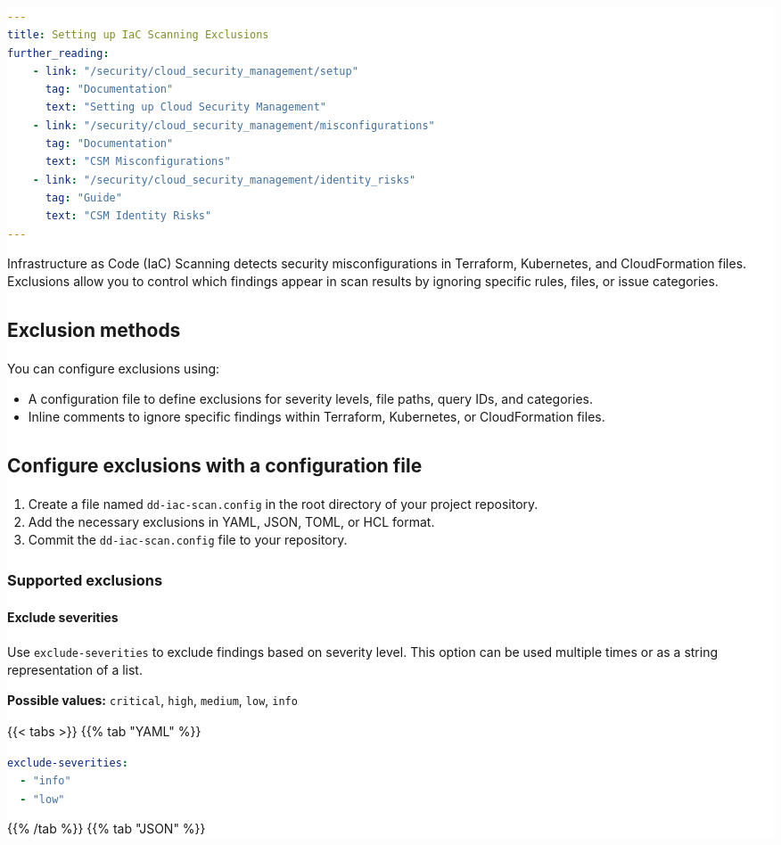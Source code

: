 ```yaml
---
title: Setting up IaC Scanning Exclusions
further_reading:
    - link: "/security/cloud_security_management/setup"
      tag: "Documentation"
      text: "Setting up Cloud Security Management"
    - link: "/security/cloud_security_management/misconfigurations"
      tag: "Documentation"
      text: "CSM Misconfigurations"
    - link: "/security/cloud_security_management/identity_risks"
      tag: "Guide"
      text: "CSM Identity Risks"
---
```


Infrastructure as Code (IaC) Scanning detects security misconfigurations in Terraform, Kubernetes, and CloudFormation files. Exclusions allow you to control which findings appear in scan results by ignoring specific rules, files, or issue categories.

## Exclusion methods

You can configure exclusions using:

- A configuration file to define exclusions for severity levels, file paths, query IDs, and categories.
- Inline comments to ignore specific findings within Terraform, Kubernetes, or CloudFormation files.

## Configure exclusions with a configuration file

1. Create a file named `dd-iac-scan.config` in the root directory of your project repository.
1. Add the necessary exclusions in YAML, JSON, TOML, or HCL format.
1. Commit the `dd-iac-scan.config` file to your repository.

### Supported exclusions

#### Exclude severities

Use `exclude-severities` to exclude findings based on severity level. This option can be used multiple times or as a string representation of a list.

**Possible values:** `critical`, `high`, `medium`, `low`, `info`  

{{< tabs >}}
{{% tab "YAML" %}}

```yaml
exclude-severities:
  - "info"
  - "low"
```

{{% /tab %}}
{{% tab "JSON" %}}
